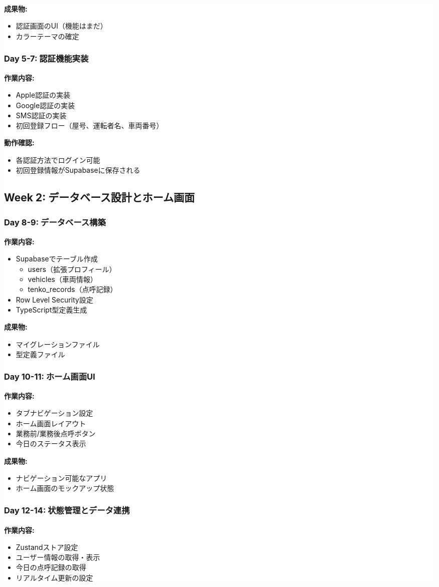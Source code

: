 **成果物:**

- 認証画面のUI（機能はまだ）
- カラーテーマの確定

### Day 5-7: 認証機能実装

**作業内容:**

- Apple認証の実装
- Google認証の実装
- SMS認証の実装
- 初回登録フロー（屋号、運転者名、車両番号）

**動作確認:**

- 各認証方法でログイン可能
- 初回登録情報がSupabaseに保存される

## Week 2: データベース設計とホーム画面

### Day 8-9: データベース構築

**作業内容:**

- Supabaseでテーブル作成
  - users（拡張プロフィール）
  - vehicles（車両情報）
  - tenko_records（点呼記録）
- Row Level Security設定
- TypeScript型定義生成

**成果物:**

- マイグレーションファイル
- 型定義ファイル

### Day 10-11: ホーム画面UI

**作業内容:**

- タブナビゲーション設定
- ホーム画面レイアウト
- 業務前/業務後点呼ボタン
- 今日のステータス表示

**成果物:**

- ナビゲーション可能なアプリ
- ホーム画面のモックアップ状態

### Day 12-14: 状態管理とデータ連携

**作業内容:**

- Zustandストア設定
- ユーザー情報の取得・表示
- 今日の点呼記録の取得
- リアルタイム更新の設定
